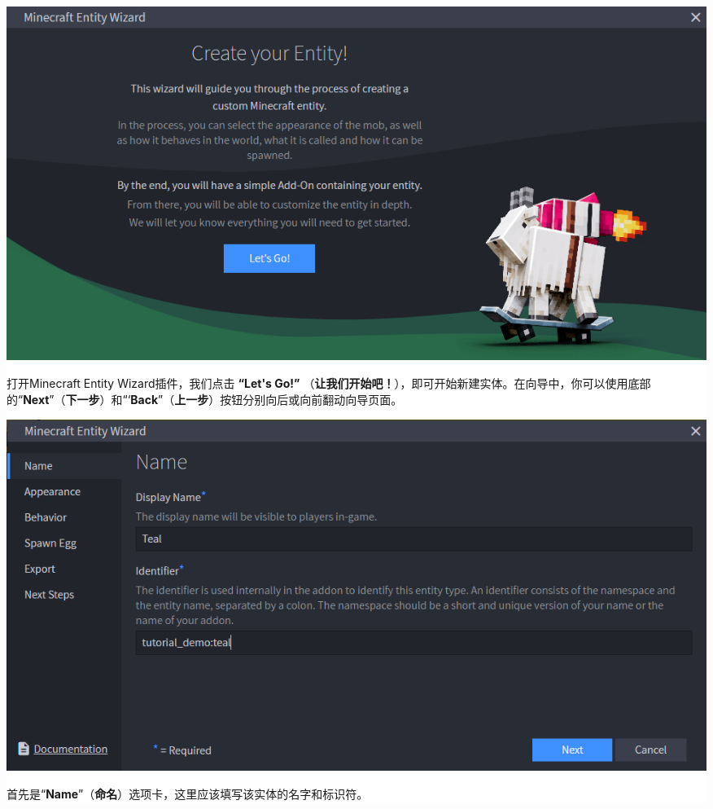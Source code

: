 ![](./images/8.1_let_s_go.png)

打开Minecraft Entity Wizard插件，我们点击 **“Let's Go!”** （**让我们开始吧！**），即可开始新建实体。在向导中，你可以使用底部的“**Next**”（**下一步**）和“‘**Back**”（**上一步**）按钮分别向后或向前翻动向导页面。

![](./images/8.1_mc_entity_wizard_name.png)

首先是“**Name**”（**命名**）选项卡，这里应该填写该实体的名字和标识符。
